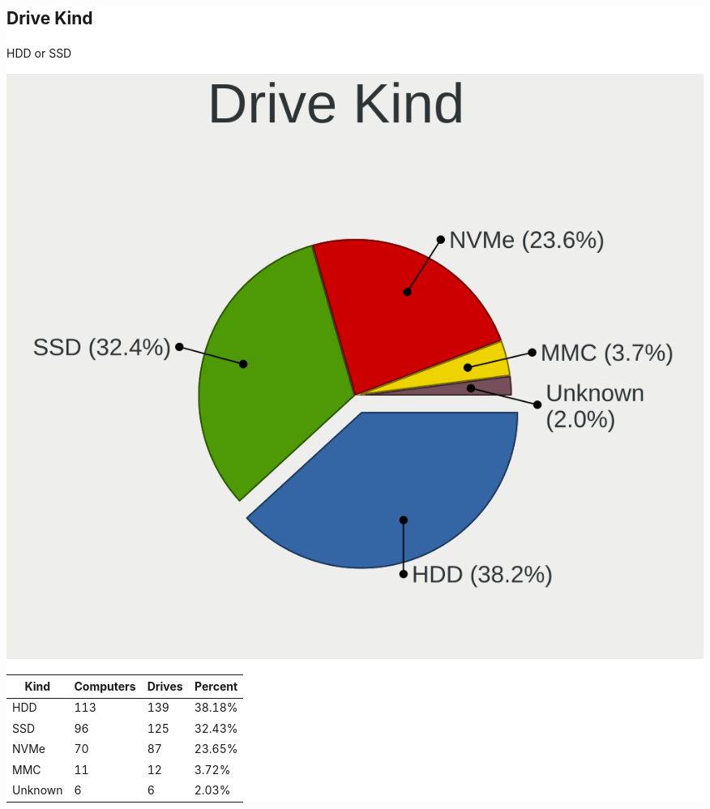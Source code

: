 Drive Kind
----------

HDD or SSD

![Drive Kind](./All/images/pie_chart/drive_kind.svg)


| Kind    | Computers | Drives | Percent |
|---------|-----------|--------|---------|
| HDD     | 113       | 139    | 38.18%  |
| SSD     | 96        | 125    | 32.43%  |
| NVMe    | 70        | 87     | 23.65%  |
| MMC     | 11        | 12     | 3.72%   |
| Unknown | 6         | 6      | 2.03%   |
